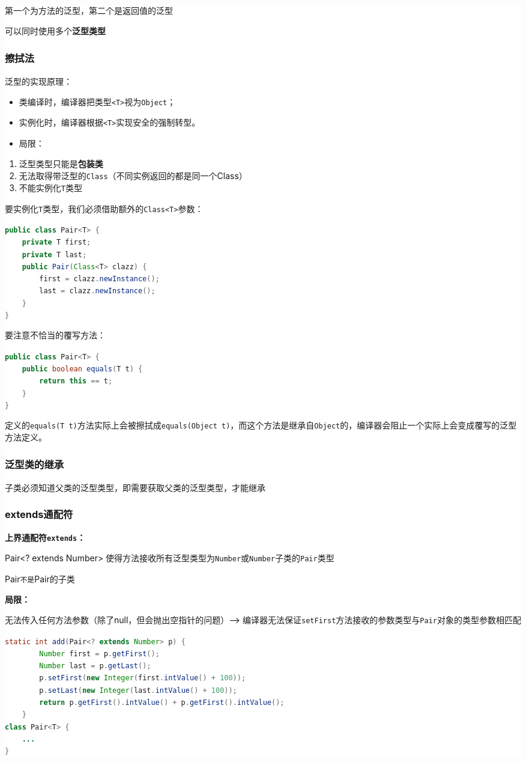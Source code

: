 第一个<T>为方法的泛型，第二个<T>是返回值的泛型

可以同时使用多个**泛型类型**

### 擦拭法

泛型的实现原理：

- 类编译时，编译器把类型`<T>`视为`Object`；
- 实例化时，编译器根据`<T>`实现安全的强制转型。

- 局限：

1. 泛型类型只能是**包装类**
2. 无法取得带泛型的`Class`（不同实例返回的都是同一个Class）
3. 不能实例化`T`类型

要实例化`T`类型，我们必须借助额外的`Class<T>`参数：

```java
public class Pair<T> {
    private T first;
    private T last;
    public Pair(Class<T> clazz) {
        first = clazz.newInstance();
        last = clazz.newInstance();
    }
}
```

要注意不恰当的覆写方法：

```java
public class Pair<T> {
    public boolean equals(T t) {
        return this == t;
    }
}
```

定义的`equals(T t)`方法实际上会被擦拭成`equals(Object t)`，而这个方法是继承自`Object`的，编译器会阻止一个实际上会变成覆写的泛型方法定义。

### 泛型类的继承

子类必须知道父类的泛型类型，即需要获取父类的泛型类型，才能继承

### extends通配符

**上界通配符`extends`：**

Pair<? extends Number> 使得方法接收所有泛型类型为`Number`或`Number`子类的`Pair`类型

Pair<Integer>`不是`Pair<Number>的子类

**局限：**

无法传入任何方法参数（除了null，但会抛出空指针的问题）--> 编译器无法保证`setFirst`方法接收的参数类型与`Pair`对象的类型参数相匹配

```java
static int add(Pair<? extends Number> p) {
        Number first = p.getFirst();
        Number last = p.getLast();
        p.setFirst(new Integer(first.intValue() + 100));
        p.setLast(new Integer(last.intValue() + 100));
        return p.getFirst().intValue() + p.getFirst().intValue();
    }
class Pair<T> {
    ...
}
```
